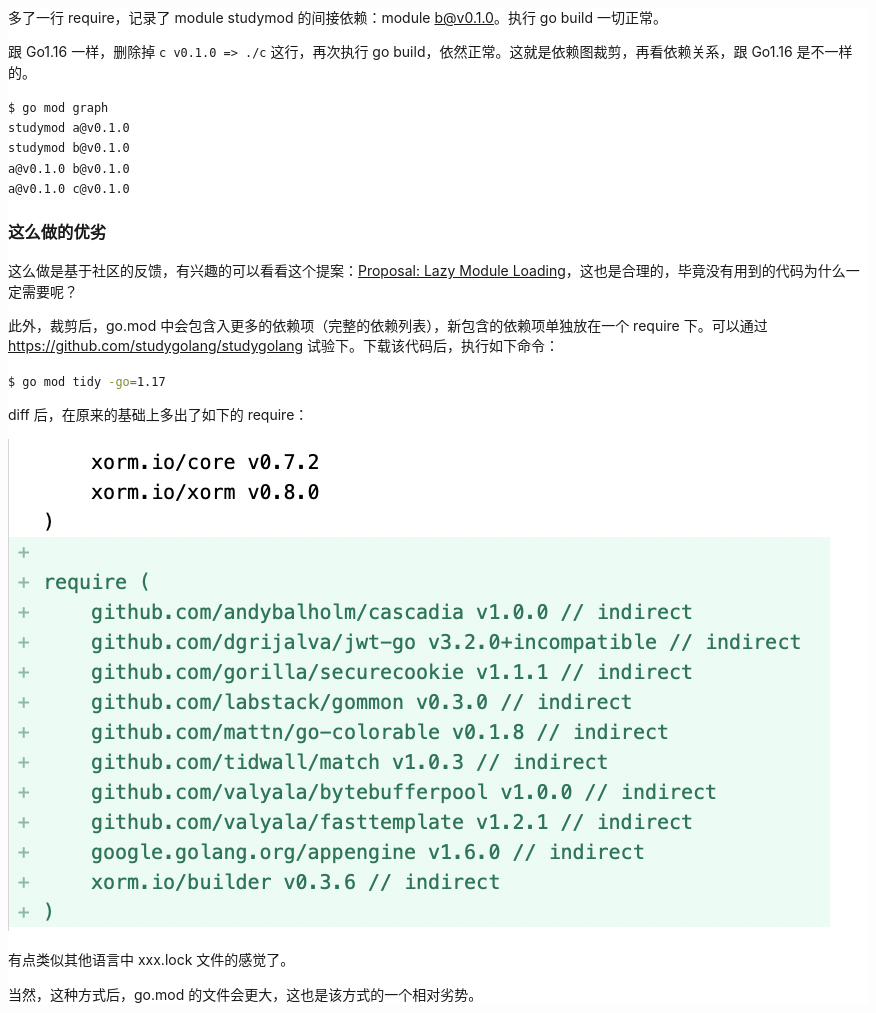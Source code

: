 多了一行 require，记录了 module studymod 的间接依赖：module b@v0.1.0。执行 go build 一切正常。

跟 Go1.16 一样，删除掉 `c v0.1.0 => ./c` 这行，再次执行 go build，依然正常。这就是依赖图裁剪，再看依赖关系，跟 Go1.16 是不一样的。

```bash
$ go mod graph
studymod a@v0.1.0
studymod b@v0.1.0
a@v0.1.0 b@v0.1.0
a@v0.1.0 c@v0.1.0
```

### 这么做的优劣

这么做是基于社区的反馈，有兴趣的可以看看这个提案：[Proposal: Lazy Module Loading](https://go.googlesource.com/proposal/+/master/design/36460-lazy-module-loading.md)，这也是合理的，毕竟没有用到的代码为什么一定需要呢？

此外，裁剪后，go.mod 中会包含入更多的依赖项（完整的依赖列表），新包含的依赖项单独放在一个 require 下。可以通过 <https://github.com/studygolang/studygolang> 试验下。下载该代码后，执行如下命令：

```bash
$ go mod tidy -go=1.17
```

diff 后，在原来的基础上多出了如下的 require：

![](imgs/study1.17mod02.png)

有点类似其他语言中 xxx.lock 文件的感觉了。

当然，这种方式后，go.mod 的文件会更大，这也是该方式的一个相对劣势。
